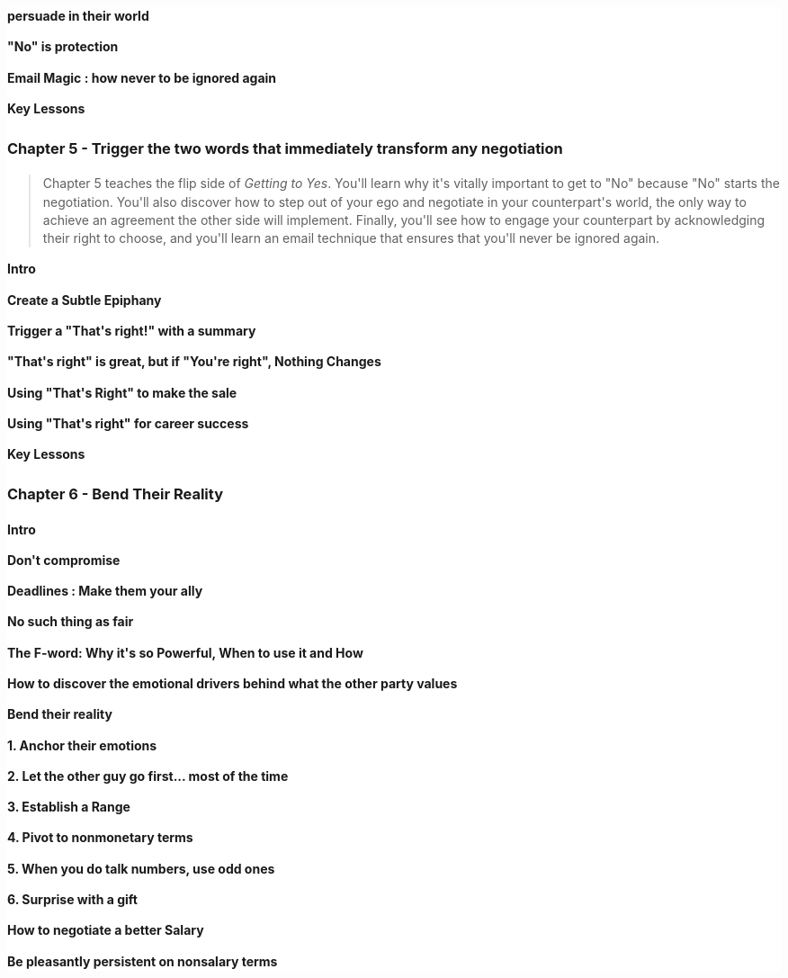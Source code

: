 **persuade in their world**

**"No" is protection**

**Email Magic : how never to be ignored again**

**Key Lessons**


### Chapter 5 - Trigger the two words that immediately transform any negotiation

> Chapter 5 teaches the flip side of *Getting to Yes*. You'll learn why it's vitally important to get to "No" because "No" starts the negotiation. You'll also discover how to step out of your ego and negotiate in your counterpart's world, the only way to achieve an agreement the other side will implement. Finally, you'll see how to engage your counterpart by acknowledging their right to choose, and you'll learn an email technique that ensures that you'll never be ignored again. 

**Intro**

**Create a Subtle Epiphany**

**Trigger a "That's right!" with a summary**

**"That's right" is great, but if "You're right", Nothing Changes**

**Using "That's Right" to make the sale**

**Using "That's right" for career success**

**Key Lessons**

### Chapter 6 - Bend Their Reality

**Intro**

**Don't compromise**

**Deadlines : Make them your ally**

**No such thing as fair**

**The F-word: Why it's so Powerful, When to use it and How**

**How to discover the emotional drivers behind what the other party values**

**Bend their reality**

**1. Anchor their emotions**

**2. Let the other guy go first... most of the time**

**3. Establish a Range**

**4. Pivot to nonmonetary terms**

**5. When you do talk numbers, use odd ones**

**6. Surprise with a gift**

**How to negotiate a better Salary**

**Be pleasantly persistent on nonsalary terms**
